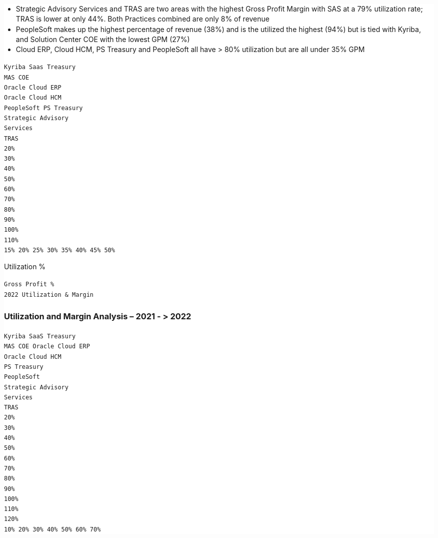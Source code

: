 - Strategic Advisory Services and TRAS are
  two areas with the highest Gross Profit
  Margin with SAS at a 79% utilization rate;
  TRAS is lower at only 44%. Both Practices
  combined are only 8% of revenue
- PeopleSoft makes up the highest
  percentage of revenue (38%) and is the
  utilized the highest (94%) but is tied with
  Kyriba, and Solution Center COE with the
  lowest GPM (27%)
- Cloud ERP, Cloud HCM, PS Treasury and
  PeopleSoft all have > 80% utilization but are
  all under 35% GPM

```
Kyriba Saas Treasury
MAS COE
Oracle Cloud ERP
Oracle Cloud HCM
PeopleSoft PS Treasury
Strategic Advisory
Services
TRAS
20%
30%
40%
50%
60%
70%
80%
90%
100%
110%
15% 20% 25% 30% 35% 40% 45% 50%
```

Utilization %

```
Gross Profit %
2022 Utilization & Margin
```

### Utilization and Margin Analysis – 2021 - > 2022

```
Kyriba SaaS Treasury
MAS COE Oracle Cloud ERP
Oracle Cloud HCM
PS Treasury
PeopleSoft
Strategic Advisory
Services
TRAS
20%
30%
40%
50%
60%
70%
80%
90%
100%
110%
120%
10% 20% 30% 40% 50% 60% 70%
```